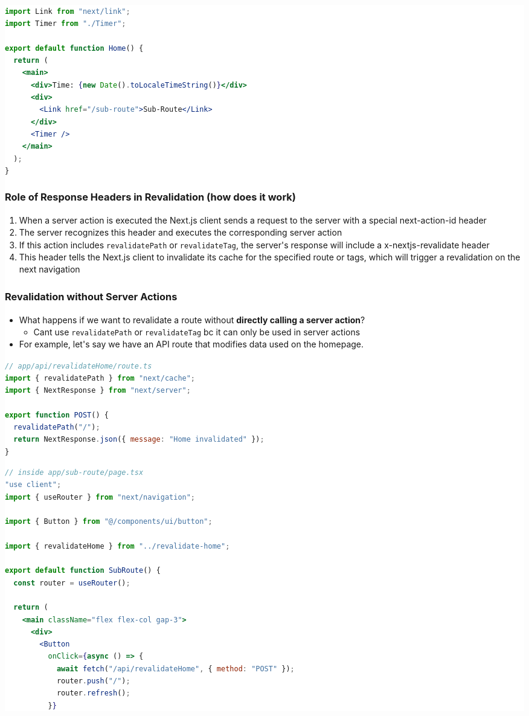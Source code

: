 ```jsx
import Link from "next/link";
import Timer from "./Timer";

export default function Home() {
  return (
    <main>
      <div>Time: {new Date().toLocaleTimeString()}</div>
      <div>
        <Link href="/sub-route">Sub-Route</Link>
      </div>
      <Timer />
    </main>
  );
}
```

### Role of Response Headers in Revalidation (how does it work)

1. When a server action is executed the Next.js client sends a request to the server with a special next-action-id header
2. The server recognizes this header and executes the corresponding server action
3. If this action includes `revalidatePath` or `revalidateTag`, the server's response will include a x-nextjs-revalidate header
4. This header tells the Next.js client to invalidate its cache for the specified route or tags, which will trigger a revalidation on the next navigation

### Revalidation without Server Actions

- What happens if we want to revalidate a route without **directly calling a server action**?
  - Cant use `revalidatePath` or `revalidateTag` bc it can only be used in server actions
- For example, let's say we have an API route that modifies data used on the homepage.

```jsx
// app/api/revalidateHome/route.ts
import { revalidatePath } from "next/cache";
import { NextResponse } from "next/server";

export function POST() {
  revalidatePath("/");
  return NextResponse.json({ message: "Home invalidated" });
}
```

```jsx
// inside app/sub-route/page.tsx
"use client";
import { useRouter } from "next/navigation";

import { Button } from "@/components/ui/button";

import { revalidateHome } from "../revalidate-home";

export default function SubRoute() {
  const router = useRouter();

  return (
    <main className="flex flex-col gap-3">
      <div>
        <Button
          onClick={async () => {
            await fetch("/api/revalidateHome", { method: "POST" });
            router.push("/");
            router.refresh();
          }}
```